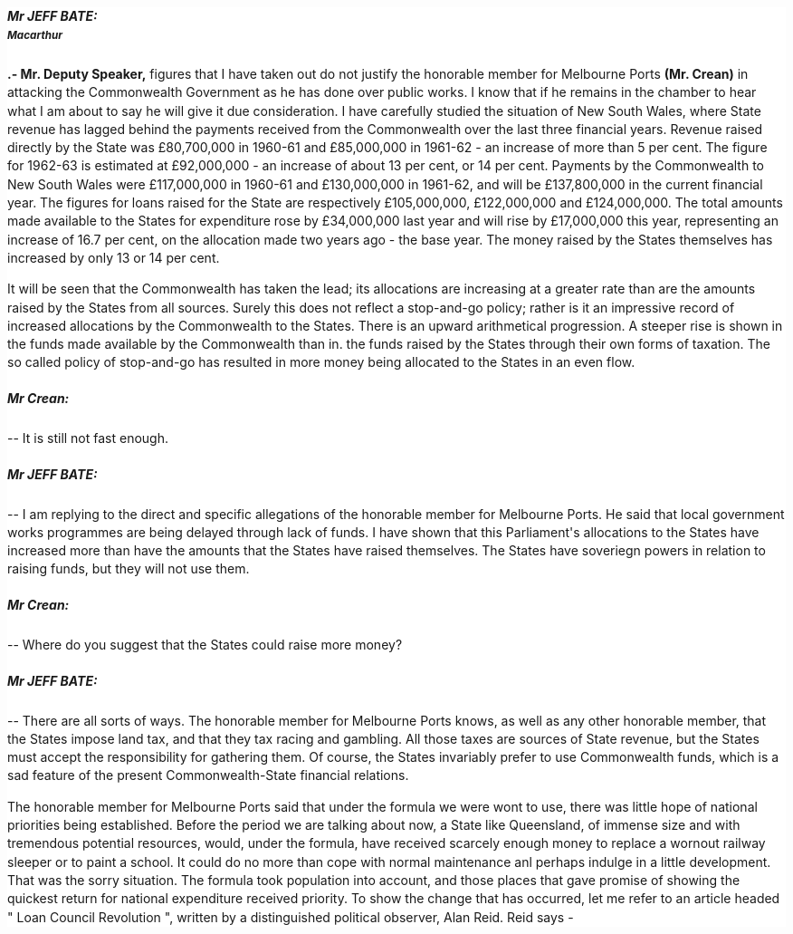 ##### Mr JEFF BATE:<br><small class="text-muted">Macarthur</small>


 **.- Mr. Deputy Speaker,** figures that I have taken out do not justify the honorable member for Melbourne Ports  **(Mr. Crean)**  in attacking the Commonwealth Government as he has done over public works. I know that if he remains in the chamber to hear what I am about to say he will give it due consideration. I have carefully studied the situation of New South Wales, where State revenue has lagged behind the payments received from the Commonwealth over the last three financial years. Revenue raised directly by the State was £80,700,000 in 1960-61 and £85,000,000 in 1961-62  -  an increase of more than 5 per cent. The figure for 1962-63 is estimated at £92,000,000  -  an increase of about 13 per cent, or 14 per cent. Payments by the Commonwealth to New South Wales were £117,000,000 in 1960-61 and £130,000,000 in 1961-62, and will be £137,800,000 in the current financial year. The figures for loans raised for the State are respectively £105,000,000, £122,000,000 and £124,000,000. The total amounts made available to the States for expenditure rose by £34,000,000 last year and will rise by £17,000,000 this year, representing an increase of 16.7 per cent, on the allocation made two years ago - the base year. The money raised by the States themselves has increased by only 13 or 14 per cent. 

It will be seen that the Commonwealth has taken the lead; its allocations are increasing at a greater rate than are the amounts raised by the States from all sources. Surely this does not reflect  a  stop-and-go policy; rather is it an impressive record of increased allocations by the Commonwealth to the States. There is an upward arithmetical progression. A steeper rise is shown in the funds made available by the Commonwealth than in. the funds raised by the States through their own forms of taxation. The so called policy of stop-and-go has resulted in more money being allocated to the States in an even flow. 

##### Mr Crean:

--  It is still not fast enough. 

##### Mr JEFF BATE:

-- I am replying to the direct and specific allegations of the honorable member for Melbourne Ports. He said that local government works programmes are being delayed through lack of funds. I have shown that this Parliament's allocations to the States have increased more than have the amounts that the States have raised themselves. The States have soveriegn powers in relation to raising funds, but they will not use them. 

##### Mr Crean:

--  Where do you suggest that the States could raise more money? 

##### Mr JEFF BATE:

-- There are all sorts of ways. The honorable member for Melbourne Ports knows, as well as any other honorable member, that the States impose land tax, and that they tax racing and gambling. All those taxes are sources of State revenue, but the States must accept the responsibility for gathering them. Of course, the States invariably prefer to use Commonwealth funds, which is a sad feature of the present Commonwealth-State financial relations. 

The honorable member for Melbourne Ports said that under the formula we were wont to use, there was little hope of national priorities being established. Before the period we are talking about now,  a  State like Queensland, of immense size and with tremendous potential resources, would, under the formula, have received scarcely enough money to replace a wornout railway sleeper or to paint  a  school. It could do no more than cope with normal maintenance anl perhaps indulge in  a  little development. That was the sorry situation. The formula took population into account, and those places that gave promise of showing the quickest return for national expenditure received priority. To show the change that has occurred, let me refer to an article headed " Loan Council Revolution ", written by a distinguished political observer, Alan Reid. Reid says - 
